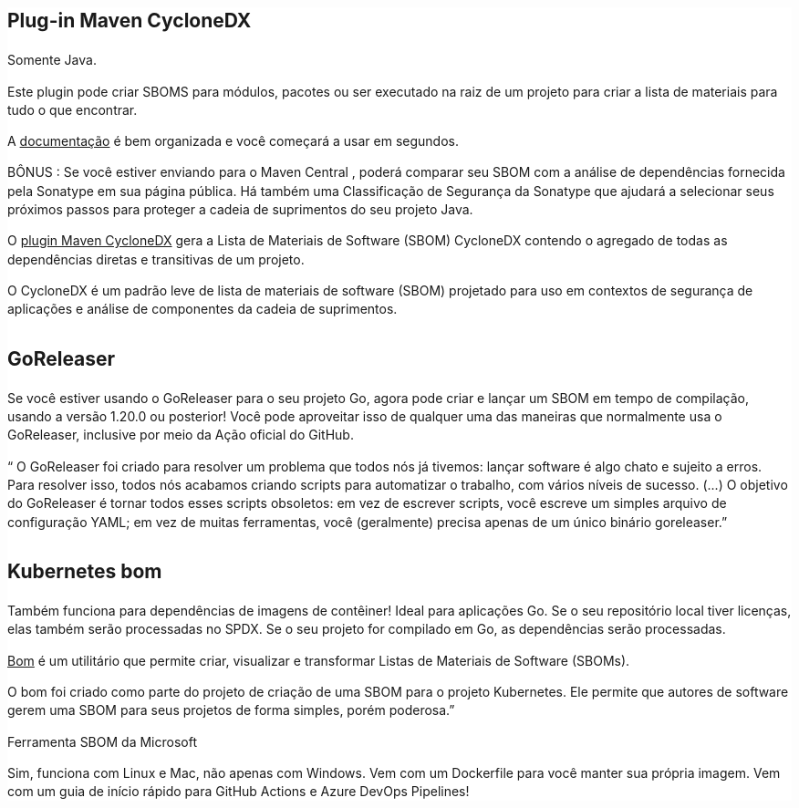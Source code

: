 ## Plug-in Maven CycloneDX

Somente Java.

Este plugin pode criar SBOMS para módulos, pacotes ou ser executado na raiz de um projeto para criar a lista de materiais para tudo o que encontrar.

A [documentação](https://github.com/slsa-framework/slsa) é bem organizada e você começará a usar em segundos.



BÔNUS : Se você estiver enviando para o Maven Central , poderá comparar seu SBOM com a análise de dependências fornecida pela Sonatype em sua página pública. Há também uma Classificação de Segurança da Sonatype que ajudará a selecionar seus próximos passos para proteger a cadeia de suprimentos do seu projeto Java.



O [plugin Maven CycloneDX](https://github.com/CycloneDX/cyclonedx-maven-plugin) gera a Lista de Materiais de Software (SBOM) CycloneDX contendo o agregado de todas as dependências diretas e transitivas de um projeto.

O CycloneDX é um padrão leve de lista de materiais de software (SBOM) projetado para uso em contextos de segurança de aplicações e análise de componentes da cadeia de suprimentos.



## GoReleaser

Se você estiver usando o GoReleaser para o seu projeto Go, agora pode criar e lançar um SBOM em tempo de compilação, usando a versão 1.20.0 ou posterior! Você pode aproveitar isso de qualquer uma das maneiras que normalmente usa o GoReleaser, inclusive por meio da Ação oficial do GitHub.

“ O GoReleaser foi criado para resolver um problema que todos nós já tivemos: lançar software é algo chato e sujeito a erros. Para resolver isso, todos nós acabamos criando scripts para automatizar o trabalho, com vários níveis de sucesso. (...) O objetivo do GoReleaser é tornar todos esses scripts obsoletos: em vez de escrever scripts, você escreve um simples arquivo de configuração YAML; em vez de muitas ferramentas, você (geralmente) precisa apenas de um único binário goreleaser.”



## Kubernetes bom

Também funciona para dependências de imagens de contêiner! Ideal para aplicações Go. Se o seu repositório local tiver licenças, elas também serão processadas no SPDX. Se o seu projeto for compilado em Go, as dependências serão processadas.

[Bom](https://github.com/kubernetes-sigs/bom) é um utilitário que permite criar, visualizar e transformar Listas de Materiais de Software (SBOMs).

O bom foi criado como parte do projeto de criação de uma SBOM para o projeto Kubernetes. Ele permite que autores de software gerem uma SBOM para seus projetos de forma simples, porém poderosa.”



Ferramenta SBOM da Microsoft

Sim, funciona com Linux e Mac, não apenas com Windows. Vem com um Dockerfile para você manter sua própria imagem. Vem com um guia de início rápido para GitHub Actions e Azure DevOps Pipelines!
